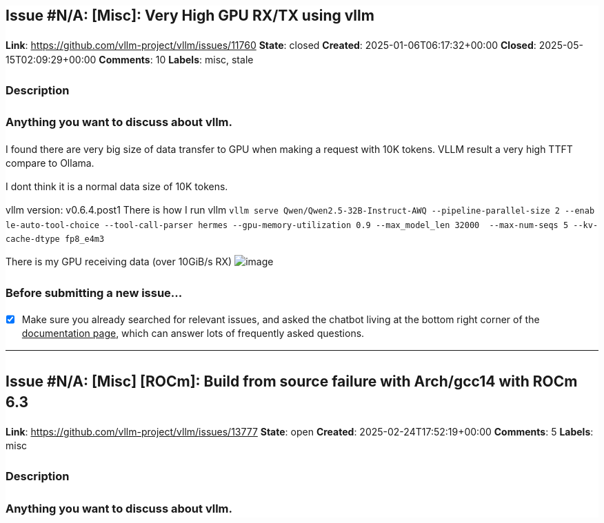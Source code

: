 
## Issue #N/A: [Misc]: Very High GPU RX/TX using vllm

**Link**: https://github.com/vllm-project/vllm/issues/11760
**State**: closed
**Created**: 2025-01-06T06:17:32+00:00
**Closed**: 2025-05-15T02:09:29+00:00
**Comments**: 10
**Labels**: misc, stale

### Description

### Anything you want to discuss about vllm.

I found there are very big size of data transfer to GPU when making a request with 10K tokens. 
VLLM result a very high TTFT compare to Ollama.

I dont think it is a normal data size of 10K tokens. 

vllm version: v0.6.4.post1
There is how I run vllm
`
vllm serve Qwen/Qwen2.5-32B-Instruct-AWQ --pipeline-parallel-size 2 --enable-auto-tool-choice --tool-call-parser hermes --gpu-memory-utilization 0.9 --max_model_len 32000  --max-num-seqs 5 --kv-cache-dtype fp8_e4m3
`

There is my GPU receiving data (over 10GiB/s RX)
![image](https://github.com/user-attachments/assets/87de1545-f7c6-4375-af9e-f99e51ac45f5)



### Before submitting a new issue...

- [X] Make sure you already searched for relevant issues, and asked the chatbot living at the bottom right corner of the [documentation page](https://docs.vllm.ai/en/latest/), which can answer lots of frequently asked questions.

---

## Issue #N/A: [Misc] [ROCm]: Build from source failure with Arch/gcc14 with ROCm 6.3

**Link**: https://github.com/vllm-project/vllm/issues/13777
**State**: open
**Created**: 2025-02-24T17:52:19+00:00
**Comments**: 5
**Labels**: misc

### Description

### Anything you want to discuss about vllm.
